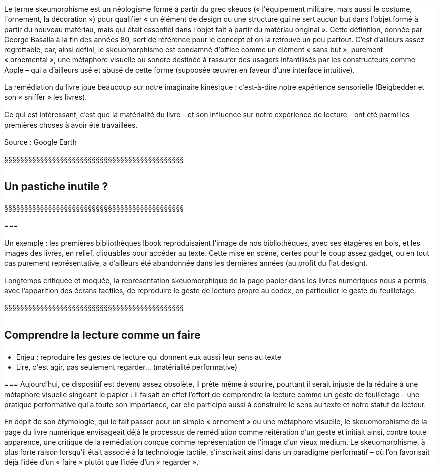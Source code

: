 Le terme skeumorphisme est un néologisme formé à partir du grec skeuos (« l'équipement militaire, mais aussi le costume, l'ornement, la décoration ») pour qualifier « un élément de design ou une structure qui ne sert aucun but dans l'objet formé à partir du nouveau matériau, mais qui était essentiel dans l'objet fait à partir du matériau original ». Cette définition, donnée par George Basalla à la fin des années 80, sert de référence pour le concept et on la retrouve un peu partout. C’est d’ailleurs assez regrettable, car, ainsi défini, le skeuomorphisme est condamné d’office comme un élément « sans but », purement « ornemental », une métaphore visuelle ou sonore destinée à rassurer des usagers infantilisés par les constructeurs comme Apple – qui a d’ailleurs usé et abusé de cette forme (supposée œuvrer en faveur d’une interface intuitive).


La remédiation du livre joue beaucoup sur notre imaginaire kinésique : c’est-à-dire notre expérience sensorielle (Beigbedder et son « sniffer » les livres).

Ce qui est intéressant, c’est que la matérialité du livre - et son influence sur notre expérience de lecture - ont été parmi les premières choses à avoir été travaillées.

Source : Google Earth



§§§§§§§§§§§§§§§§§§§§§§§§§§§§§§§§§§§§§§§§§§§§§

## Un pastiche inutile ?

§§§§§§§§§§§§§§§§§§§§§§§§§§§§§§§§§§§§§§§§§§§§§


===

Un exemple : les premières bibliothèques Ibook reproduisaient l’image de nos bibliothèques, avec ses étagères en bois, et les images des livres, en relief, cliquables pour accéder au texte. Cette mise en scène, certes pour le coup assez gadget, ou en tout cas purement représentative, a d’ailleurs été abandonnée dans les dernières années (au profit du flat design).

Longtemps critiquée et moquée, la représentation skeuomorphique de la page papier dans les livres numériques nous a permis, avec l’apparition des écrans tactiles, de reproduire le geste de lecture propre au codex, en particulier le geste du feuilletage.

§§§§§§§§§§§§§§§§§§§§§§§§§§§§§§§§§§§§§§§§§§§§§

## Comprendre la lecture comme un faire
* Enjeu : reproduire les gestes de lecture qui donnent eux aussi leur sens au texte
* Lire, c'est agir, pas seulement regarder... (matérialité performative)




===
Aujourd’hui, ce dispositif est devenu assez obsolète, il prête même à sourire, pourtant il serait injuste de la réduire à une métaphore visuelle singeant le papier : il faisait en effet l’effort de comprendre la lecture comme un geste de feuilletage – une pratique performative qui a toute son importance, car elle participe aussi à construire le sens au texte et notre statut de lecteur.

En dépit de son étymologie, qui le fait passer pour un simple « ornement » ou une métaphore visuelle, le skeuomorphisme de la page du livre numérique envisageait déjà le processus de remédiation comme réitération d’un geste et initiait ainsi, contre toute apparence, une critique de la remédiation conçue comme représentation de l’image d’un vieux médium. Le skeuomorphisme, à plus forte raison lorsqu’il était associé à la technologie tactile,  s’inscrivait ainsi dans un paradigme performatif – où l’on favorisait déjà l’idée d’un « faire » plutôt que l’idée d’un « regarder ».
